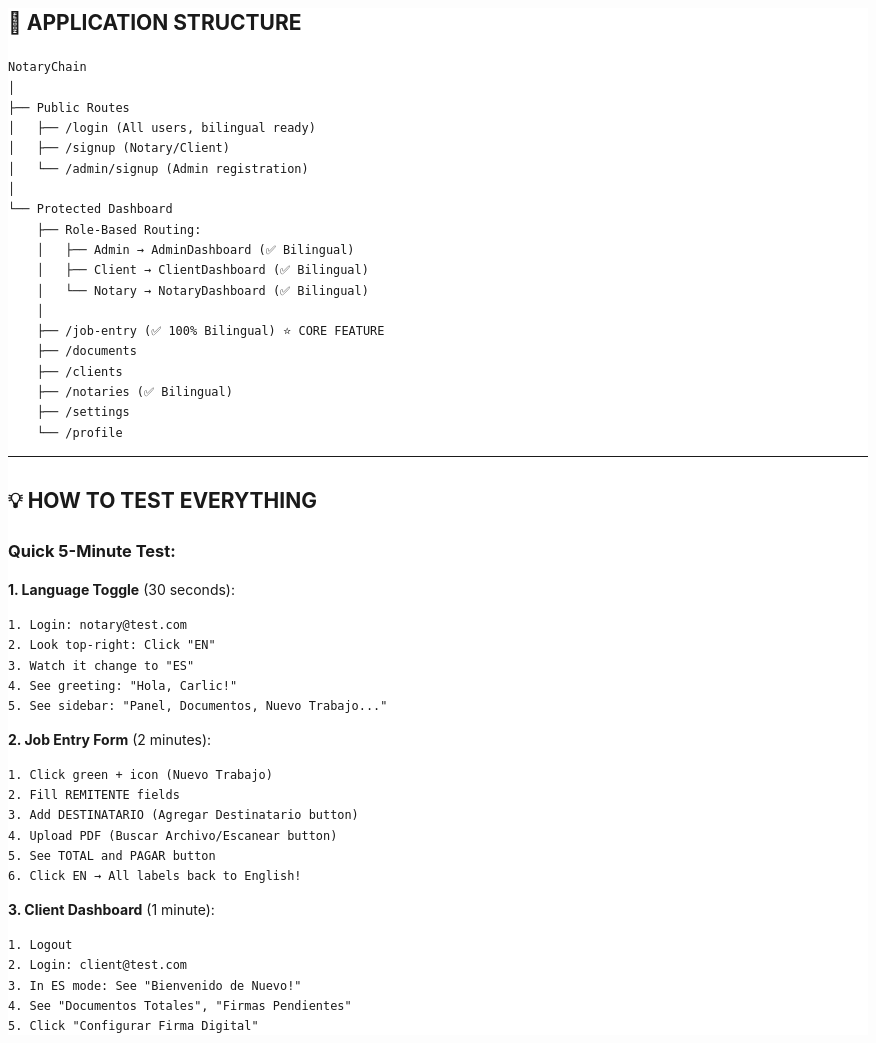 
## 📱 APPLICATION STRUCTURE

```
NotaryChain
│
├── Public Routes
│   ├── /login (All users, bilingual ready)
│   ├── /signup (Notary/Client)
│   └── /admin/signup (Admin registration)
│
└── Protected Dashboard
    ├── Role-Based Routing:
    │   ├── Admin → AdminDashboard (✅ Bilingual)
    │   ├── Client → ClientDashboard (✅ Bilingual)
    │   └── Notary → NotaryDashboard (✅ Bilingual)
    │
    ├── /job-entry (✅ 100% Bilingual) ⭐ CORE FEATURE
    ├── /documents
    ├── /clients
    ├── /notaries (✅ Bilingual)
    ├── /settings
    └── /profile
```

---

## 💡 HOW TO TEST EVERYTHING

### Quick 5-Minute Test:

**1. Language Toggle** (30 seconds):
```
1. Login: notary@test.com
2. Look top-right: Click "EN"
3. Watch it change to "ES"
4. See greeting: "Hola, Carlic!"
5. See sidebar: "Panel, Documentos, Nuevo Trabajo..."
```

**2. Job Entry Form** (2 minutes):
```
1. Click green + icon (Nuevo Trabajo)
2. Fill REMITENTE fields
3. Add DESTINATARIO (Agregar Destinatario button)
4. Upload PDF (Buscar Archivo/Escanear button)
5. See TOTAL and PAGAR button
6. Click EN → All labels back to English!
```

**3. Client Dashboard** (1 minute):
```
1. Logout
2. Login: client@test.com
3. In ES mode: See "Bienvenido de Nuevo!"
4. See "Documentos Totales", "Firmas Pendientes"
5. Click "Configurar Firma Digital"
```
